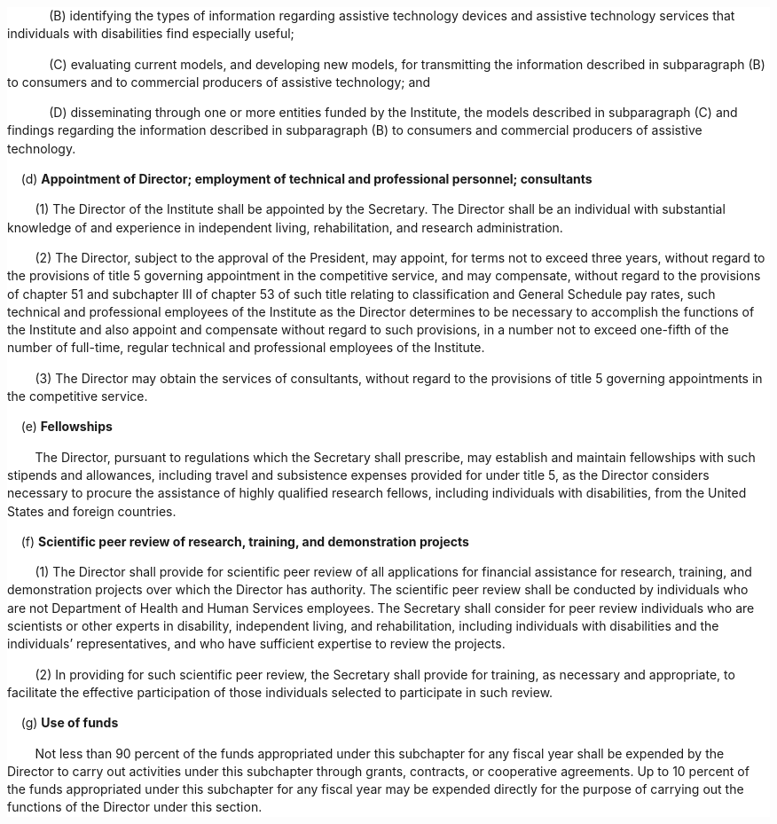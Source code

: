            (B) identifying the types of information regarding assistive technology devices and assistive technology services that individuals with disabilities find especially useful;

            (C) evaluating current models, and developing new models, for transmitting the information described in subparagraph (B) to consumers and to commercial producers of assistive technology; and

            (D) disseminating through one or more entities funded by the Institute, the models described in subparagraph (C) and findings regarding the information described in subparagraph (B) to consumers and commercial producers of assistive technology.

    (d) __Appointment of Director; employment of technical and professional personnel; consultants__ 

        (1) The Director of the Institute shall be appointed by the Secretary. The Director shall be an individual with substantial knowledge of and experience in independent living, rehabilitation, and research administration.

        (2) The Director, subject to the approval of the President, may appoint, for terms not to exceed three years, without regard to the provisions of title 5 governing appointment in the competitive service, and may compensate, without regard to the provisions of chapter 51 and subchapter III of chapter 53 of such title relating to classification and General Schedule pay rates, such technical and professional employees of the Institute as the Director determines to be necessary to accomplish the functions of the Institute and also appoint and compensate without regard to such provisions, in a number not to exceed one-fifth of the number of full-time, regular technical and professional employees of the Institute.

        (3) The Director may obtain the services of consultants, without regard to the provisions of title 5 governing appointments in the competitive service.

    (e) __Fellowships__ 

        The Director, pursuant to regulations which the Secretary shall prescribe, may establish and maintain fellowships with such stipends and allowances, including travel and subsistence expenses provided for under title 5, as the Director considers necessary to procure the assistance of highly qualified research fellows, including individuals with disabilities, from the United States and foreign countries.

    (f) __Scientific peer review of research, training, and demonstration projects__ 

        (1) The Director shall provide for scientific peer review of all applications for financial assistance for research, training, and demonstration projects over which the Director has authority. The scientific peer review shall be conducted by individuals who are not Department of Health and Human Services employees. The Secretary shall consider for peer review individuals who are scientists or other experts in disability, independent living, and rehabilitation, including individuals with disabilities and the individuals’ representatives, and who have sufficient expertise to review the projects.

        (2) In providing for such scientific peer review, the Secretary shall provide for training, as necessary and appropriate, to facilitate the effective participation of those individuals selected to participate in such review.

    (g) __Use of funds__ 

        Not less than 90 percent of the funds appropriated under this subchapter for any fiscal year shall be expended by the Director to carry out activities under this subchapter through grants, contracts, or cooperative agreements. Up to 10 percent of the funds appropriated under this subchapter for any fiscal year may be expended directly for the purpose of carrying out the functions of the Director under this section.
